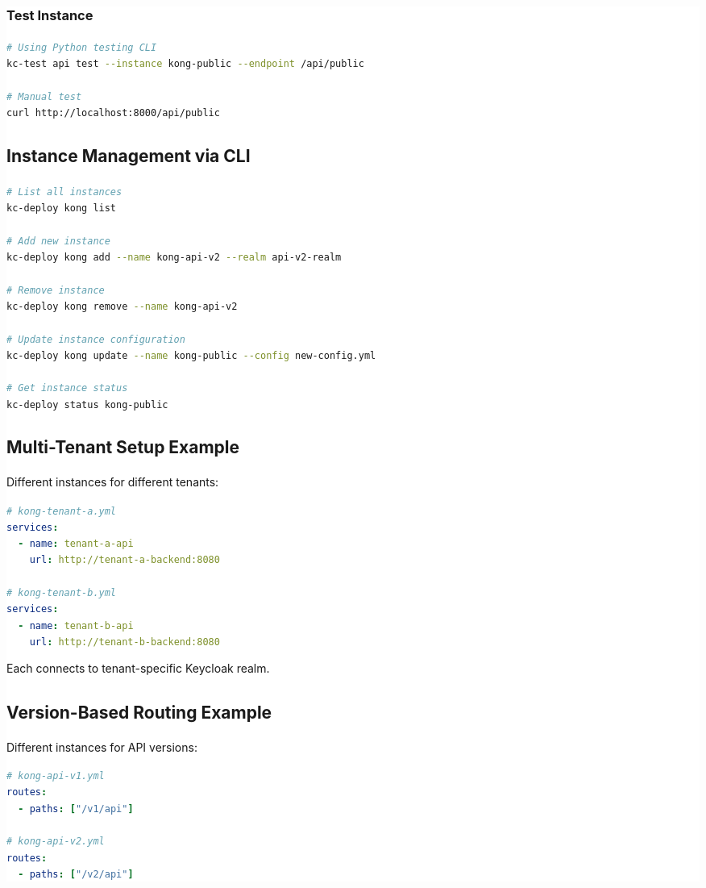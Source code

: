### Test Instance

```bash
# Using Python testing CLI
kc-test api test --instance kong-public --endpoint /api/public

# Manual test
curl http://localhost:8000/api/public
```

## Instance Management via CLI

```bash
# List all instances
kc-deploy kong list

# Add new instance
kc-deploy kong add --name kong-api-v2 --realm api-v2-realm

# Remove instance
kc-deploy kong remove --name kong-api-v2

# Update instance configuration
kc-deploy kong update --name kong-public --config new-config.yml

# Get instance status
kc-deploy status kong-public
```

## Multi-Tenant Setup Example

Different instances for different tenants:

```yaml
# kong-tenant-a.yml
services:
  - name: tenant-a-api
    url: http://tenant-a-backend:8080

# kong-tenant-b.yml
services:
  - name: tenant-b-api
    url: http://tenant-b-backend:8080
```

Each connects to tenant-specific Keycloak realm.

## Version-Based Routing Example

Different instances for API versions:

```yaml
# kong-api-v1.yml
routes:
  - paths: ["/v1/api"]

# kong-api-v2.yml
routes:
  - paths: ["/v2/api"]
```
